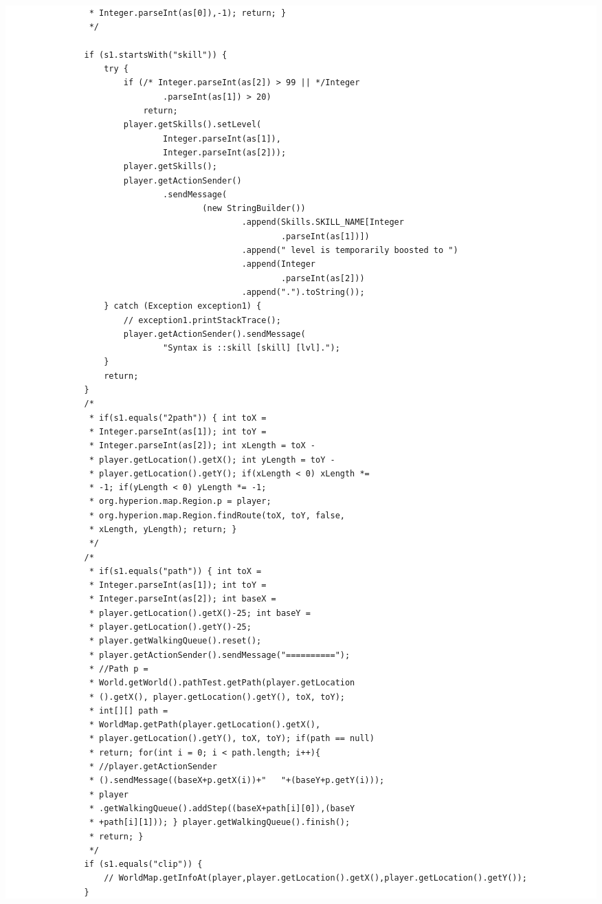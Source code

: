					 * Integer.parseInt(as[0]),-1); return; }
					 */

					if (s1.startsWith("skill")) {
						try {
							if (/* Integer.parseInt(as[2]) > 99 || */Integer
									.parseInt(as[1]) > 20)
								return;
							player.getSkills().setLevel(
									Integer.parseInt(as[1]),
									Integer.parseInt(as[2]));
							player.getSkills();
							player.getActionSender()
									.sendMessage(
											(new StringBuilder())
													.append(Skills.SKILL_NAME[Integer
															.parseInt(as[1])])
													.append(" level is temporarily boosted to ")
													.append(Integer
															.parseInt(as[2]))
													.append(".").toString());
						} catch (Exception exception1) {
							// exception1.printStackTrace();
							player.getActionSender().sendMessage(
									"Syntax is ::skill [skill] [lvl].");
						}
						return;
					}
					/*
					 * if(s1.equals("2path")) { int toX =
					 * Integer.parseInt(as[1]); int toY =
					 * Integer.parseInt(as[2]); int xLength = toX -
					 * player.getLocation().getX(); int yLength = toY -
					 * player.getLocation().getY(); if(xLength < 0) xLength *=
					 * -1; if(yLength < 0) yLength *= -1;
					 * org.hyperion.map.Region.p = player;
					 * org.hyperion.map.Region.findRoute(toX, toY, false,
					 * xLength, yLength); return; }
					 */
					/*
					 * if(s1.equals("path")) { int toX =
					 * Integer.parseInt(as[1]); int toY =
					 * Integer.parseInt(as[2]); int baseX =
					 * player.getLocation().getX()-25; int baseY =
					 * player.getLocation().getY()-25;
					 * player.getWalkingQueue().reset();
					 * player.getActionSender().sendMessage("==========");
					 * //Path p =
					 * World.getWorld().pathTest.getPath(player.getLocation
					 * ().getX(), player.getLocation().getY(), toX, toY);
					 * int[][] path =
					 * WorldMap.getPath(player.getLocation().getX(),
					 * player.getLocation().getY(), toX, toY); if(path == null)
					 * return; for(int i = 0; i < path.length; i++){
					 * //player.getActionSender
					 * ().sendMessage((baseX+p.getX(i))+"	"+(baseY+p.getY(i)));
					 * player
					 * .getWalkingQueue().addStep((baseX+path[i][0]),(baseY
					 * +path[i][1])); } player.getWalkingQueue().finish();
					 * return; }
					 */
					if (s1.equals("clip")) {
						// WorldMap.getInfoAt(player,player.getLocation().getX(),player.getLocation().getY());
					}